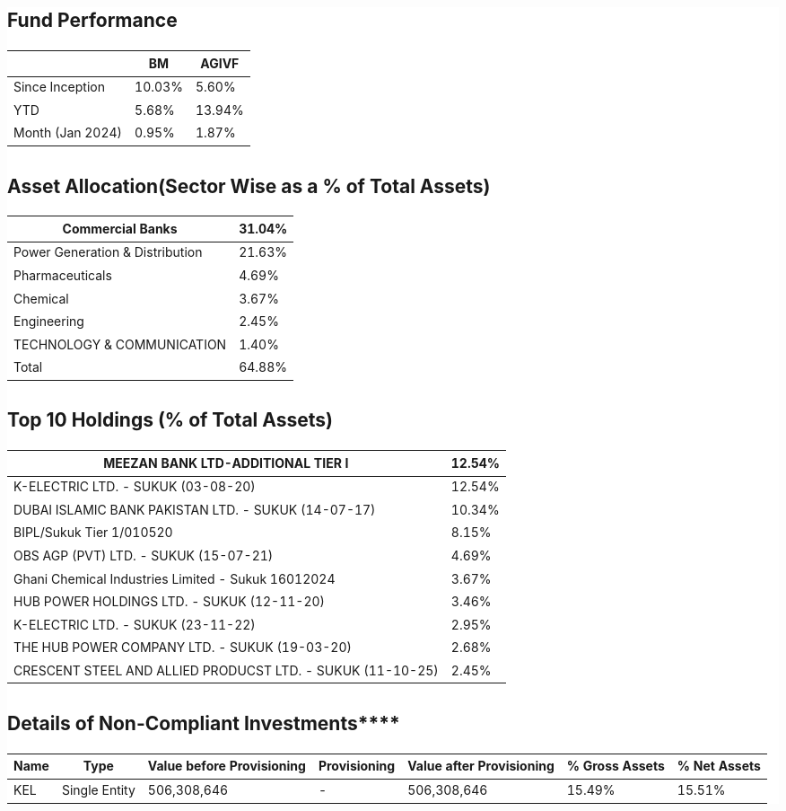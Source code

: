 ## Fund Performance

|                  | BM     | AGIVF  |
| ---------------- | ------ | ------ |
| Since Inception  | 10.03% | 5.60%  |
| YTD              | 5.68%  | 13.94% |
| Month (Jan 2024) | 0.95%  | 1.87%  |

## Asset Allocation(Sector Wise as a % of Total Assets)

| Commercial Banks                | 31.04% |
| ------------------------------- | ------ |
| Power Generation & Distribution | 21.63% |
| Pharmaceuticals                 | 4.69%  |
| Chemical                        | 3.67%  |
| Engineering                     | 2.45%  |
| TECHNOLOGY & COMMUNICATION      | 1.40%  |
| Total                           | 64.88% |

## Top 10 Holdings (% of Total Assets)

| MEEZAN BANK LTD-ADDITIONAL TIER I                          | 12.54% |
| ---------------------------------------------------------- | ------ |
| K-ELECTRIC LTD. - SUKUK (03-08-20)                         | 12.54% |
| DUBAI ISLAMIC BANK PAKISTAN LTD. - SUKUK (14-07-17)        | 10.34% |
| BIPL/Sukuk Tier 1/010520                                   | 8.15%  |
| OBS AGP (PVT) LTD. - SUKUK (15-07-21)                      | 4.69%  |
| Ghani Chemical Industries Limited - Sukuk 16012024         | 3.67%  |
| HUB POWER HOLDINGS LTD. - SUKUK (12-11-20)                 | 3.46%  |
| K-ELECTRIC LTD. - SUKUK (23-11-22)                         | 2.95%  |
| THE HUB POWER COMPANY LTD. - SUKUK (19-03-20)              | 2.68%  |
| CRESCENT STEEL AND ALLIED PRODUCST LTD. - SUKUK (11-10-25) | 2.45%  |

## Details of Non-Compliant Investments\*\*\*\*

| Name | Type          | Value before Provisioning | Provisioning | Value after Provisioning | % Gross Assets | % Net Assets |
| ---- | ------------- | ------------------------- | ------------ | ------------------------ | -------------- | ------------ |
| KEL  | Single Entity | 506,308,646               | -            | 506,308,646              | 15.49%         | 15.51%       |
